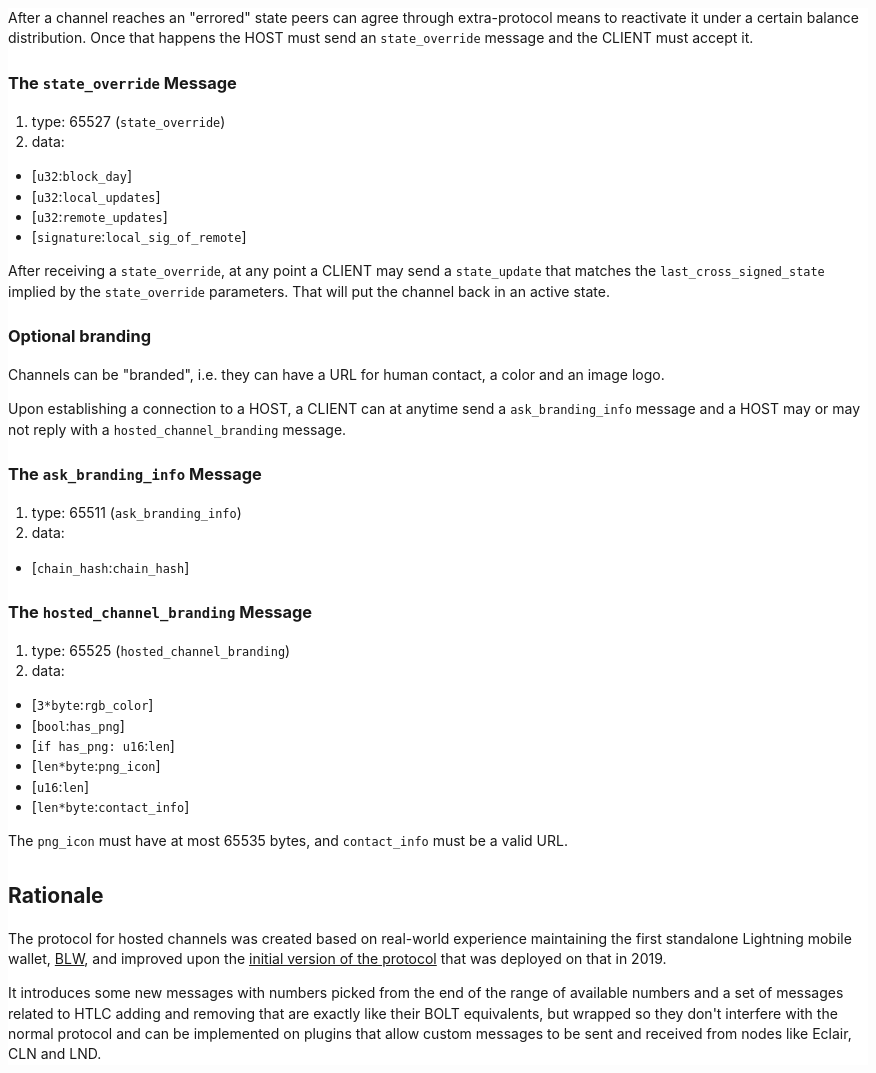After a channel reaches an "errored" state peers can agree through extra-protocol means to
reactivate it under a certain balance distribution. Once that happens the HOST must send
an `state_override` message and the CLIENT must accept it.

### The `state_override` Message

1. type: 65527 (`state_override`)
2. data:
  * [`u32`:`block_day`]
  * [`u32`:`local_updates`]
  * [`u32`:`remote_updates`]
  * [`signature`:`local_sig_of_remote`]

After receiving a `state_override`, at any point a CLIENT may send a `state_update` that
matches the `last_cross_signed_state` implied by the `state_override` parameters. That will
put the channel back in an active state.

### Optional branding

Channels can be "branded", i.e. they can have a URL for human contact, a color and an image
logo.

Upon establishing a connection to a HOST, a CLIENT can at anytime send a `ask_branding_info`
message and a HOST may or may not reply with a `hosted_channel_branding` message.

### The `ask_branding_info` Message

1. type: 65511 (`ask_branding_info`)
2. data:
  * [`chain_hash`:`chain_hash`]

### The `hosted_channel_branding` Message

1. type: 65525 (`hosted_channel_branding`)
2. data:
  * [`3*byte`:`rgb_color`]
  * [`bool`:`has_png`]
  * [`if has_png: u16`:`len`]
  * [`len*byte`:`png_icon`]
  * [`u16`:`len`]
  * [`len*byte`:`contact_info`]

The `png_icon` must have at most 65535 bytes, and `contact_info` must be a valid URL.

## Rationale

The protocol for hosted channels was created based on real-world experience maintaining
the first standalone Lightning mobile wallet, [BLW][blw], and improved upon the
[initial version of the protocol][rfc1] that was deployed on that in 2019.

It introduces some new messages with numbers picked from the end of the range of
available numbers and a set of messages related to HTLC adding and removing that are
exactly like their BOLT equivalents, but wrapped so they don't interfere with the normal
protocol and can be implemented on plugins that allow custom messages to be sent and
received from nodes like Eclair, CLN and LND.


[blw]: https://archive.is/iMVJj
[rfc1]: https://github.com/btcontract/hosted-channels-rfc/tree/b9d53d5ec9e5238273cead742730cf15824ef48f
[bolt01]: https://github.com/lightning/bolts/blob/master/01-messaging.md
[bolt02]: https://github.com/lightning/bolts/blob/master/02-peer-protocol.md
[bolt02-scriptpubkey]: https://github.com/lightningnetwork/lightning-rfc/blob/master/02-peer-protocol.md#closing-initiation-shutdown
[hosted_sighash]: https://github.com/fiatjaf/scoin/blob/315be232a70e9a9caa648ac384b679e6eb563ad7/shared/src/main/scala/hc/HostedChannelMessages.scala#L77-L117
[error]: https://github.com/lightning/bolts/blob/master/01-messaging.md#the-error-and-warning-messages
[update_add_htlc]: https://github.com/lightning/bolts/blob/master/02-peer-protocol.md#adding-an-htlc-update_add_htlc
[update_fulfill_htlc]: https://github.com/lightning/bolts/blob/master/02-peer-protocol.md#removing-an-htlc-update_fulfill_htlc-update_fail_htlc-and-update_fail_malformed_htlc
[update_fail_htlc]: https://github.com/lightning/bolts/blob/master/02-peer-protocol.md#removing-an-htlc-update_fulfill_htlc-update_fail_htlc-and-update_fail_malformed_htlc
[update_fail_malformed_htlc]: https://github.com/lightning/bolts/blob/master/02-peer-protocol.md#removing-an-htlc-update_fulfill_htlc-update_fail_htlc-and-update_fail_malformed_htlc